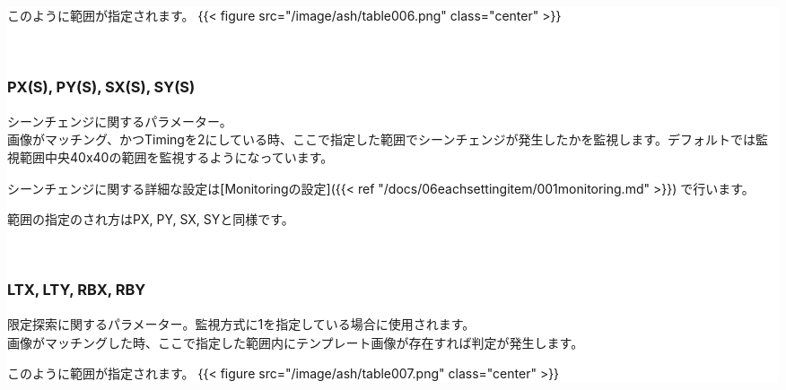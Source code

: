 このように範囲が指定されます。
{{< figure src="/image/ash/table006.png" class="center" >}}

　
### PX(S), PY(S), SX(S), SY(S)
シーンチェンジに関するパラメーター。\
画像がマッチング、かつTimingを2にしている時、ここで指定した範囲でシーンチェンジが発生したかを監視します。デフォルトでは監視範囲中央40x40の範囲を監視するようになっています。

シーンチェンジに関する詳細な設定は[Monitoringの設定]({{< ref "/docs/06eachsettingitem/001monitoring.md" >}}) で行います。

範囲の指定のされ方はPX, PY, SX, SYと同様です。

　
### LTX, LTY, RBX, RBY 
限定探索に関するパラメーター。監視方式に1を指定している場合に使用されます。\
画像がマッチングした時、ここで指定した範囲内にテンプレート画像が存在すれば判定が発生します。

このように範囲が指定されます。
{{< figure src="/image/ash/table007.png" class="center" >}}
